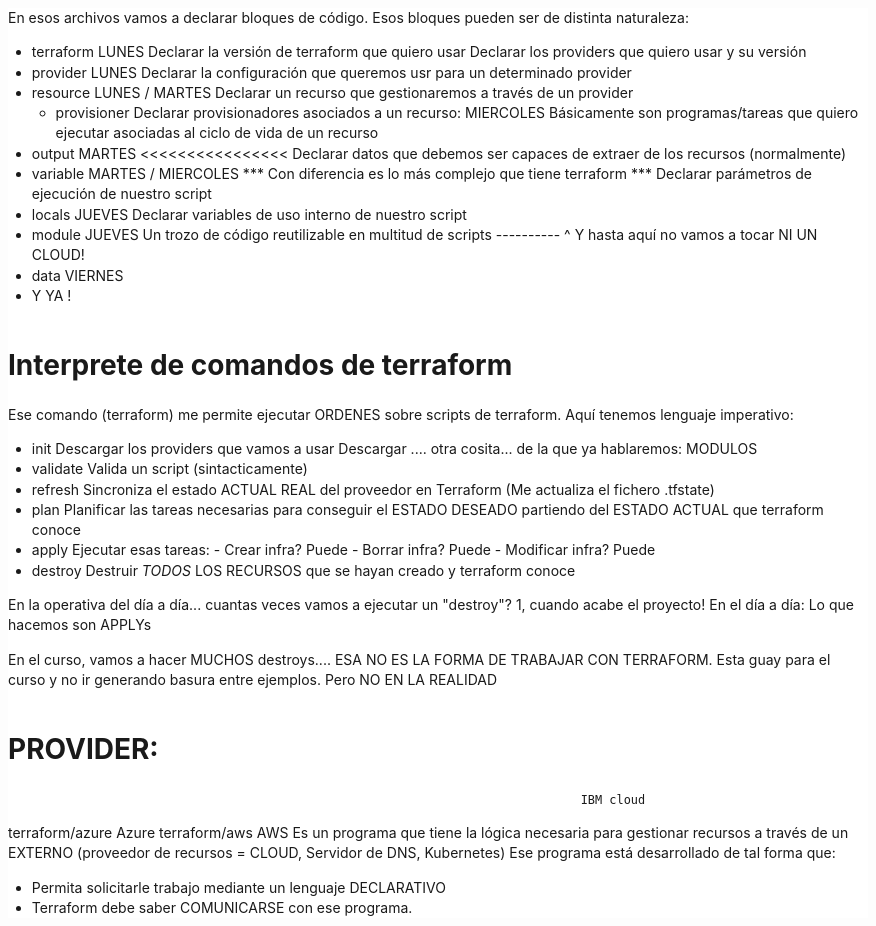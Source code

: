 En esos archivos vamos a declarar bloques de código. Esos bloques pueden ser de distinta naturaleza:
- terraform         LUNES
                    Declarar la versión de terraform que quiero usar
                    Declarar los providers que quiero usar y su versión
- provider          LUNES
                    Declarar la configuración que queremos usr para un determinado provider
- resource          LUNES / MARTES
                    Declarar un recurso que gestionaremos a través de un provider
    - provisioner   Declarar provisionadores asociados a un recurso: MIERCOLES
                    Básicamente son programas/tareas que quiero ejecutar asociadas al ciclo de vida de un recurso
- output            MARTES <<<<<<<<<<<<<<<<
                    Declarar datos que debemos ser capaces de extraer de los recursos (normalmente)
- variable          MARTES / MIERCOLES      *** Con diferencia es lo más complejo que tiene terraform ***
                    Declarar parámetros de ejecución de nuestro script
- locals            JUEVES
                    Declarar variables de uso interno de nuestro script
- module            JUEVES 
                    Un trozo de código reutilizable en multitud de scripts
---------- ^ Y hasta aquí no vamos a tocar NI UN CLOUD!
- data              VIERNES
- Y YA !

# Interprete de comandos de terraform

Ese comando (terraform) me permite ejecutar ORDENES sobre scripts de terraform. Aquí tenemos lenguaje imperativo:

- init              Descargar los providers que vamos a usar
                    Descargar .... otra cosita... de la que ya hablaremos: MODULOS
- validate          Valida un script (sintacticamente)
- refresh           Sincroniza el estado ACTUAL REAL del proveedor en Terraform (Me actualiza el fichero .tfstate)
- plan              Planificar las tareas necesarias para conseguir el ESTADO DESEADO partiendo del ESTADO ACTUAL que terraform conoce
- apply             Ejecutar esas tareas:
                    - Crear infra? Puede
                    - Borrar infra? Puede
                    - Modificar infra? Puede
- destroy           Destruir *TODOS* LOS RECURSOS que se hayan creado y terraform conoce

En la operativa del día a día... cuantas veces vamos a ejecutar un "destroy"? 1, cuando acabe el proyecto!
En el día a día: Lo que hacemos son APPLYs

En el curso, vamos a hacer MUCHOS destroys.... ESA NO ES LA FORMA DE TRABAJAR CON TERRAFORM.
Esta guay para el curso y no ir generando basura entre ejemplos. Pero NO EN LA REALIDAD

# PROVIDER: 
                                                                                    IBM cloud
terraform/azure                                                                     Azure
terraform/aws                                                                       AWS
Es un programa que tiene la lógica necesaria para gestionar recursos a través de un EXTERNO (proveedor de recursos = CLOUD, Servidor de DNS, Kubernetes)
Ese programa está desarrollado de tal forma que:
- Permita solicitarle trabajo mediante un lenguaje DECLARATIVO
- Terraform debe saber COMUNICARSE con ese programa.
